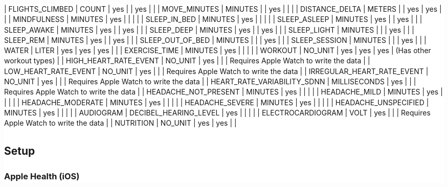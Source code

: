 | FLIGHTS_CLIMBED             | COUNT                   | yes     |                          | yes                          |                                        |
| MOVE_MINUTES                | MINUTES                 |         | yes                      |                              |                                        |
| DISTANCE_DELTA              | METERS                  |         | yes                      | yes                          |                                        |
| MINDFULNESS                 | MINUTES                 | yes     |                          |                              |                                        |
| SLEEP_IN_BED                | MINUTES                 | yes     |                          |                              |                                        |
| SLEEP_ASLEEP                | MINUTES                 | yes     |                          | yes                          |                                        |
| SLEEP_AWAKE                 | MINUTES                 | yes     |                          | yes                          |                                        |
| SLEEP_DEEP                  | MINUTES                 | yes     |                          | yes                          |                                        |
| SLEEP_LIGHT                 | MINUTES                 |         |                          | yes                          |                                        |
| SLEEP_REM                   | MINUTES                 | yes     |                          | yes                          |                                        |
| SLEEP_OUT_OF_BED            | MINUTES                 |         |                          | yes                          |                                        |
| SLEEP_SESSION               | MINUTES                 |         |                          | yes                          |                                        |
| WATER                       | LITER                   | yes     | yes                      | yes                          |                                        |
| EXERCISE_TIME               | MINUTES                 | yes     |                          |                              |                                        |
| WORKOUT                     | NO_UNIT                 | yes     | yes                      | yes                          | (Has other workout types)              |
| HIGH_HEART_RATE_EVENT       | NO_UNIT                 | yes     |                          |                              | Requires Apple Watch to write the data |
| LOW_HEART_RATE_EVENT        | NO_UNIT                 | yes     |                          |                              | Requires Apple Watch to write the data |
| IRREGULAR_HEART_RATE_EVENT  | NO_UNIT                 | yes     |                          |                              | Requires Apple Watch to write the data |
| HEART_RATE_VARIABILITY_SDNN | MILLISECONDS            | yes     |                          |                              | Requires Apple Watch to write the data |
| HEADACHE_NOT_PRESENT        | MINUTES                 | yes     |                          |                              |                                        |
| HEADACHE_MILD               | MINUTES                 | yes     |                          |                              |                                        |
| HEADACHE_MODERATE           | MINUTES                 | yes     |                          |                              |                                        |
| HEADACHE_SEVERE             | MINUTES                 | yes     |                          |                              |                                        |
| HEADACHE_UNSPECIFIED        | MINUTES                 | yes     |                          |                              |                                        |
| AUDIOGRAM                   | DECIBEL_HEARING_LEVEL   | yes     |                          |                              |                                        |
| ELECTROCARDIOGRAM           | VOLT                    | yes     |                          |                              | Requires Apple Watch to write the data |
| NUTRITION                   | NO_UNIT                 | yes     | yes         |                                                             |

## Setup

### Apple Health (iOS)
